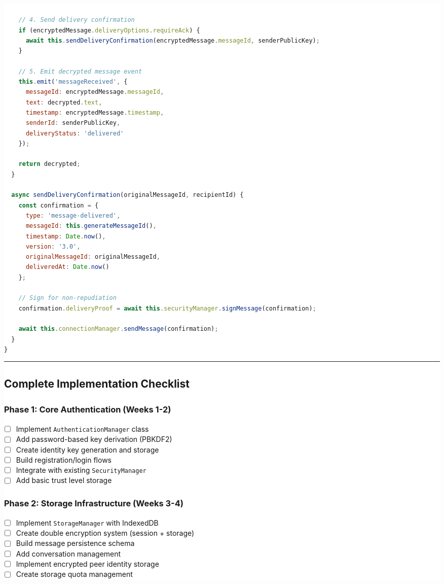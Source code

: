 ```javascript
    
    // 4. Send delivery confirmation
    if (encryptedMessage.deliveryOptions.requireAck) {
      await this.sendDeliveryConfirmation(encryptedMessage.messageId, senderPublicKey);
    }
    
    // 5. Emit decrypted message event
    this.emit('messageReceived', {
      messageId: encryptedMessage.messageId,
      text: decrypted.text,
      timestamp: encryptedMessage.timestamp,
      senderId: senderPublicKey,
      deliveryStatus: 'delivered'
    });
    
    return decrypted;
  }
  
  async sendDeliveryConfirmation(originalMessageId, recipientId) {
    const confirmation = {
      type: 'message-delivered',
      messageId: this.generateMessageId(),
      timestamp: Date.now(),
      version: '3.0',
      originalMessageId: originalMessageId,
      deliveredAt: Date.now()
    };
    
    // Sign for non-repudiation
    confirmation.deliveryProof = await this.securityManager.signMessage(confirmation);
    
    await this.connectionManager.sendMessage(confirmation);
  }
}
```

---

## Complete Implementation Checklist

### Phase 1: Core Authentication (Weeks 1-2)
- [ ] Implement `AuthenticationManager` class
- [ ] Add password-based key derivation (PBKDF2)
- [ ] Create identity key generation and storage
- [ ] Build registration/login flows
- [ ] Integrate with existing `SecurityManager`
- [ ] Add basic trust level storage

### Phase 2: Storage Infrastructure (Weeks 3-4)
- [ ] Implement `StorageManager` with IndexedDB
- [ ] Create double encryption system (session + storage)
- [ ] Build message persistence schema
- [ ] Add conversation management
- [ ] Implement encrypted peer identity storage
- [ ] Create storage quota management
